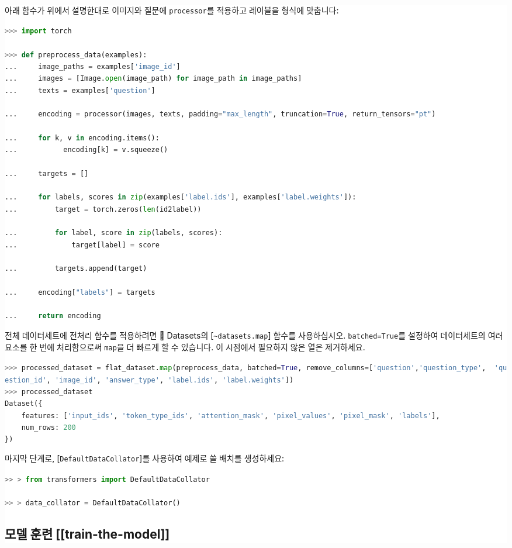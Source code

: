 아래 함수가 위에서 설명한대로 이미지와 질문에 `processor`를 적용하고 레이블을 형식에 맞춥니다:

```py
>>> import torch

>>> def preprocess_data(examples):
...     image_paths = examples['image_id']
...     images = [Image.open(image_path) for image_path in image_paths]
...     texts = examples['question']    

...     encoding = processor(images, texts, padding="max_length", truncation=True, return_tensors="pt")

...     for k, v in encoding.items():
...           encoding[k] = v.squeeze()
    
...     targets = []

...     for labels, scores in zip(examples['label.ids'], examples['label.weights']):
...         target = torch.zeros(len(id2label))

...         for label, score in zip(labels, scores):
...             target[label] = score
      
...         targets.append(target)

...     encoding["labels"] = targets
    
...     return encoding
```

전체 데이터세트에 전처리 함수를 적용하려면 🤗 Datasets의 [`~datasets.map`] 함수를 사용하십시오. `batched=True`를 설정하여 데이터세트의 여러 요소를 한 번에 처리함으로써 `map`을 더 빠르게 할 수 있습니다. 이 시점에서 필요하지 않은 열은 제거하세요.

```py
>>> processed_dataset = flat_dataset.map(preprocess_data, batched=True, remove_columns=['question','question_type',  'question_id', 'image_id', 'answer_type', 'label.ids', 'label.weights'])
>>> processed_dataset
Dataset({
    features: ['input_ids', 'token_type_ids', 'attention_mask', 'pixel_values', 'pixel_mask', 'labels'],
    num_rows: 200
})
```

마지막 단계로, [`DefaultDataCollator`]를 사용하여 예제로 쓸 배치를 생성하세요:

```py
>> > from transformers import DefaultDataCollator

>> > data_collator = DefaultDataCollator()
```

## 모델 훈련 [[train-the-model]]
